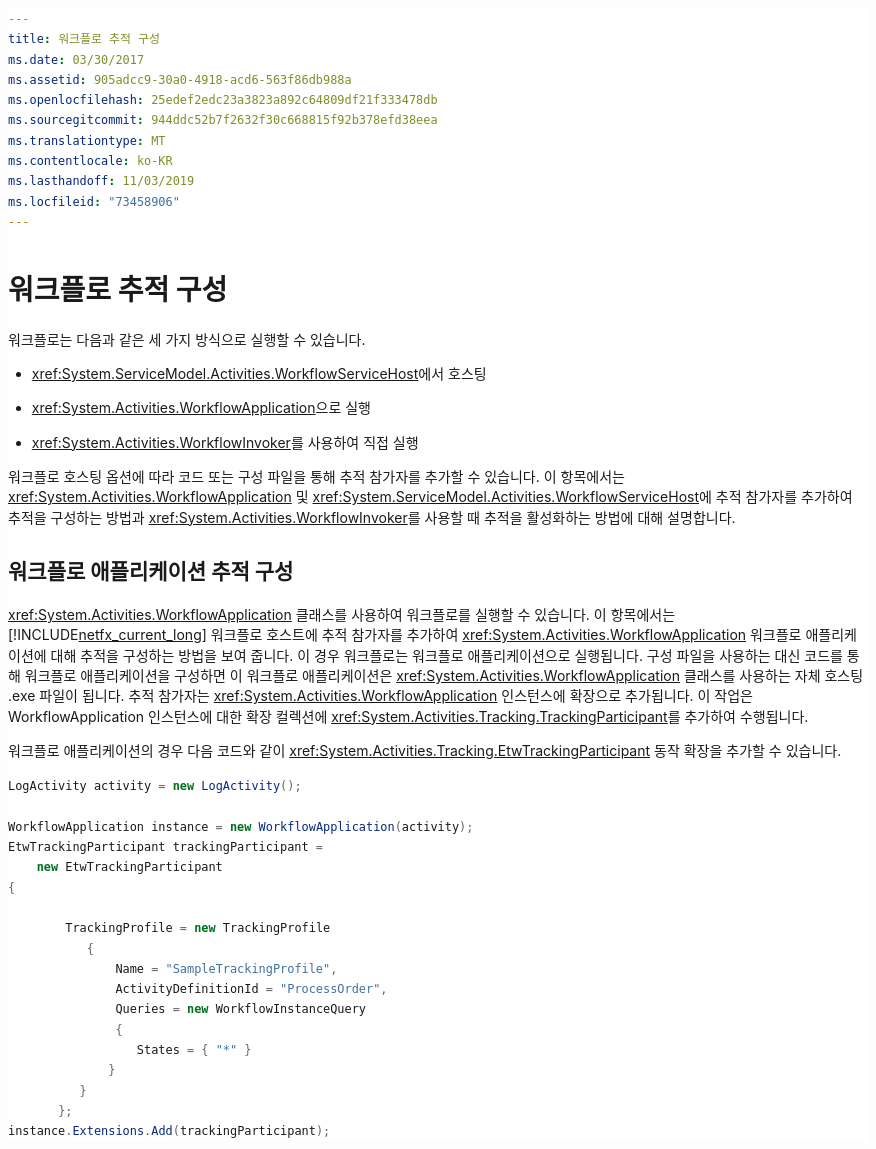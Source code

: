 ```yaml
---
title: 워크플로 추적 구성
ms.date: 03/30/2017
ms.assetid: 905adcc9-30a0-4918-acd6-563f86db988a
ms.openlocfilehash: 25edef2edc23a3823a892c64809df21f333478db
ms.sourcegitcommit: 944ddc52b7f2632f30c668815f92b378efd38eea
ms.translationtype: MT
ms.contentlocale: ko-KR
ms.lasthandoff: 11/03/2019
ms.locfileid: "73458906"
---
```

# <a name="configuring-tracking-for-a-workflow"></a>워크플로 추적 구성

워크플로는 다음과 같은 세 가지 방식으로 실행할 수 있습니다.

- <xref:System.ServiceModel.Activities.WorkflowServiceHost>에서 호스팅

- <xref:System.Activities.WorkflowApplication>으로 실행

- <xref:System.Activities.WorkflowInvoker>를 사용하여 직접 실행

워크플로 호스팅 옵션에 따라 코드 또는 구성 파일을 통해 추적 참가자를 추가할 수 있습니다. 이 항목에서는 <xref:System.Activities.WorkflowApplication> 및 <xref:System.ServiceModel.Activities.WorkflowServiceHost>에 추적 참가자를 추가하여 추적을 구성하는 방법과 <xref:System.Activities.WorkflowInvoker>를 사용할 때 추적을 활성화하는 방법에 대해 설명합니다.

## <a name="configuring-workflow-application-tracking"></a>워크플로 애플리케이션 추적 구성

<xref:System.Activities.WorkflowApplication> 클래스를 사용하여 워크플로를 실행할 수 있습니다. 이 항목에서는 [!INCLUDE[netfx_current_long](../../../includes/netfx-current-long-md.md)] 워크플로 호스트에 추적 참가자를 추가하여 <xref:System.Activities.WorkflowApplication> 워크플로 애플리케이션에 대해 추적을 구성하는 방법을 보여 줍니다. 이 경우 워크플로는 워크플로 애플리케이션으로 실행됩니다. 구성 파일을 사용하는 대신 코드를 통해 워크플로 애플리케이션을 구성하면 이 워크플로 애플리케이션은 <xref:System.Activities.WorkflowApplication> 클래스를 사용하는 자체 호스팅 .exe 파일이 됩니다. 추적 참가자는 <xref:System.Activities.WorkflowApplication> 인스턴스에 확장으로 추가됩니다. 이 작업은 WorkflowApplication 인스턴스에 대한 확장 컬렉션에 <xref:System.Activities.Tracking.TrackingParticipant>를 추가하여 수행됩니다.

워크플로 애플리케이션의 경우 다음 코드와 같이 <xref:System.Activities.Tracking.EtwTrackingParticipant> 동작 확장을 추가할 수 있습니다.

```csharp
LogActivity activity = new LogActivity();

WorkflowApplication instance = new WorkflowApplication(activity);
EtwTrackingParticipant trackingParticipant =
    new EtwTrackingParticipant
{

        TrackingProfile = new TrackingProfile
           {
               Name = "SampleTrackingProfile",
               ActivityDefinitionId = "ProcessOrder",
               Queries = new WorkflowInstanceQuery
               {
                  States = { "*" }
              }
          }
       };
instance.Extensions.Add(trackingParticipant);
```
